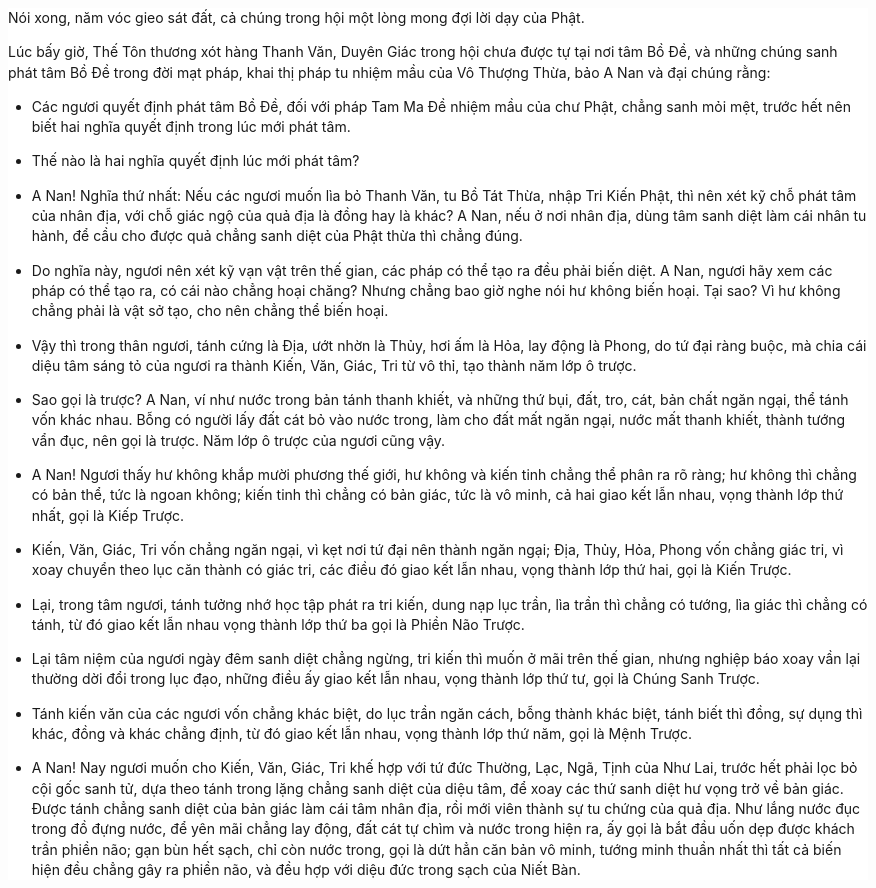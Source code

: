 Nói xong, năm vóc gieo sát đất, cả chúng trong hội một lòng mong đợi lời dạy của Phật.

Lúc bấy giờ, Thế Tôn thương xót hàng Thanh Văn, Duyên Giác trong hội chưa được tự tại nơi tâm Bồ Đề, và những chúng sanh phát tâm Bồ Đề trong đời mạt pháp, khai thị pháp tu nhiệm mầu của Vô Thượng Thừa, bảo A Nan và đại chúng rằng:

- Các ngươi quyết định phát tâm Bồ Đề, đối với pháp Tam Ma Đề nhiệm mầu của chư Phật, chẳng sanh mỏi mệt, trước hết nên biết hai nghĩa quyết định trong lúc mới phát tâm.

- Thế nào là hai nghĩa quyết định lúc mới phát tâm?

- A Nan! Nghĩa thứ nhất: Nếu các ngươi muốn lìa bỏ Thanh Văn, tu Bồ Tát Thừa, nhập Tri Kiến Phật, thì nên xét kỹ chỗ phát tâm của nhân địa, với chỗ giác ngộ của quả địa là đồng hay là khác? A Nan, nếu ở nơi nhân địa, dùng tâm sanh diệt làm cái nhân tu hành, để cầu cho được quả chẳng sanh diệt của Phật thừa thì chẳng đúng.

- Do nghĩa này, ngươi nên xét kỹ vạn vật trên thế gian, các pháp có thể tạo ra đều phải biến diệt. A Nan, ngươi hãy xem các pháp có thể tạo ra, có cái nào chẳng hoại chăng? Nhưng chẳng bao giờ nghe nói hư không biến hoại. Tại sao? Vì hư không chẳng phải là vật sở tạo, cho nên chẳng thể biến hoại.

- Vậy thì trong thân ngươi, tánh cứng là Địa, ướt nhờn là Thủy, hơi ấm là Hỏa, lay động là Phong, do tứ đại ràng buộc, mà chia cái diệu tâm sáng tỏ của ngươi ra thành Kiến, Văn, Giác, Tri từ vô thỉ, tạo thành năm lớp ô trược.

- Sao gọi là trược? A Nan, ví như nước trong bản tánh thanh khiết, và những thứ bụi, đất, tro, cát, bản chất ngăn ngại, thể tánh vốn khác nhau. Bỗng có người lấy đất cát bỏ vào nước trong, làm cho đất mất ngăn ngại, nước mất thanh khiết, thành tướng vẩn đục, nên gọi là trược. Năm lớp ô trược của ngươi cũng vậy.

- A Nan! Ngươi thấy hư không khắp mười phương thế giới, hư không và kiến tinh chẳng thể phân ra rõ ràng; hư không thì chẳng có bản thể, tức là ngoan không; kiến tinh thì chẳng có bản giác, tức là vô minh, cả hai giao kết lẫn nhau, vọng thành lớp thứ nhất, gọi là Kiếp Trược.

- Kiến, Văn, Giác, Tri vốn chẳng ngăn ngại, vì kẹt nơi tứ đại nên thành ngăn ngại; Địa, Thủy, Hỏa, Phong vốn chẳng giác tri, vì xoay chuyển theo lục căn thành có giác tri, các điều đó giao kết lẫn nhau, vọng thành lớp thứ hai, gọi là Kiến Trược.

- Lại, trong tâm ngươi, tánh tưởng nhớ học tập phát ra tri kiến, dung nạp lục trần, lìa trần thì chẳng có tướng, lìa giác thì chẳng có tánh, từ đó giao kết lẫn nhau vọng thành lớp thứ ba gọi là Phiền Não Trược.

- Lại tâm niệm của ngươi ngày đêm sanh diệt chẳng ngừng, tri kiến thì muốn ở mãi trên thế gian, nhưng nghiệp báo xoay vần lại thường dời đổi trong lục đạo, những điều ấy giao kết lẫn nhau, vọng thành lớp thứ tư, gọi là Chúng Sanh Trược.

- Tánh kiến văn của các ngươi vốn chẳng khác biệt, do lục trần ngăn cách, bỗng thành khác biệt, tánh biết thì đồng, sự dụng thì khác, đồng và khác chẳng định, từ đó giao kết lẫn nhau, vọng thành lớp thứ năm, gọi là Mệnh Trược.

- A Nan! Nay ngươi muốn cho Kiến, Văn, Giác, Tri khế hợp với tứ đức Thường, Lạc, Ngã, Tịnh của Như Lai, trước hết phải lọc bỏ cội gốc sanh tử, dựa theo tánh trong lặng chẳng sanh diệt của diệu tâm, để xoay các thứ sanh diệt hư vọng trở về bản giác. Được tánh chẳng sanh diệt của bản giác làm cái tâm nhân địa, rồi mới viên thành sự tu chứng của quả địa. Như lắng nước đục trong đồ đựng nước, để yên mãi chẳng lay động, đất cát tự chìm và nước trong hiện ra, ấy gọi là bắt đầu uốn dẹp được khách trần phiền não; gạn bùn hết sạch, chỉ còn nước trong, gọi là dứt hẳn căn bản vô minh, tướng minh thuần nhất thì tất cả biến hiện đều chẳng gây ra phiền não, và đều hợp với diệu đức trong sạch của Niết Bàn.
